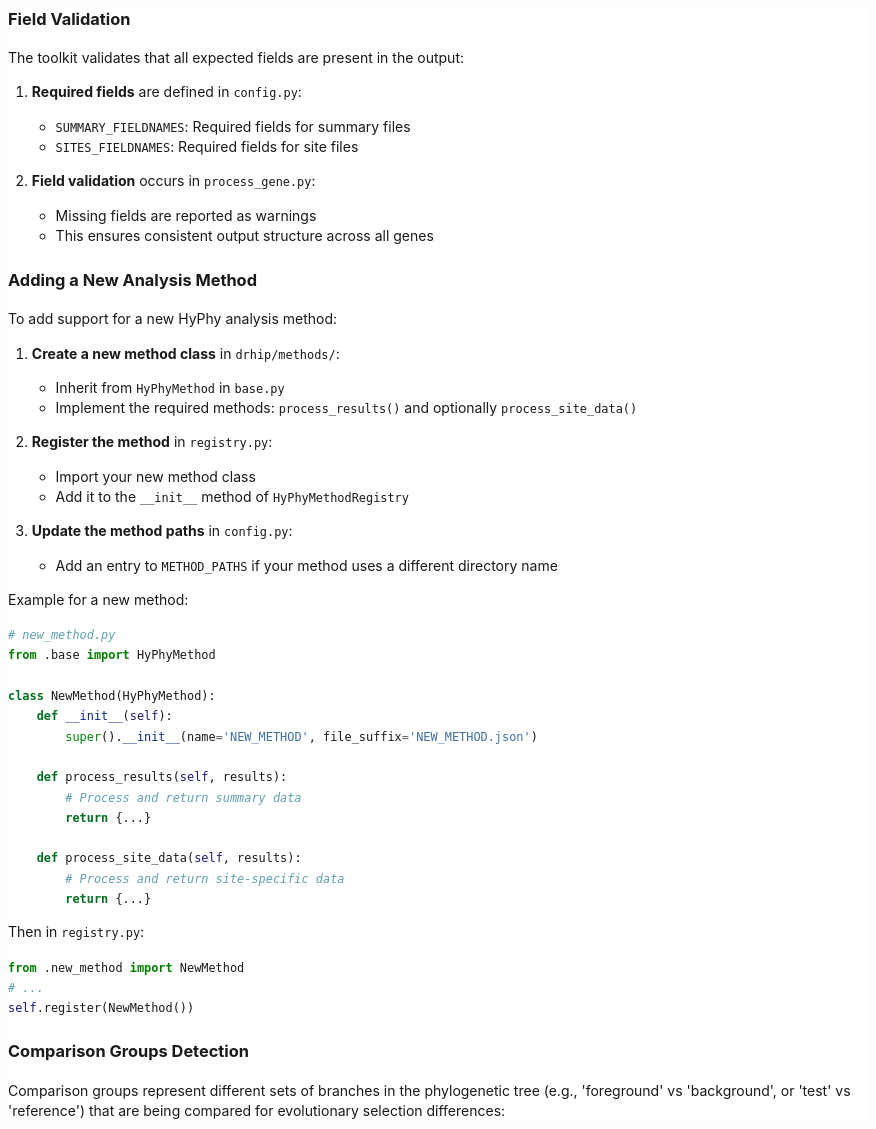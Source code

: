 ### Field Validation

The toolkit validates that all expected fields are present in the output:

1. **Required fields** are defined in `config.py`:
   - `SUMMARY_FIELDNAMES`: Required fields for summary files
   - `SITES_FIELDNAMES`: Required fields for site files

2. **Field validation** occurs in `process_gene.py`:
   - Missing fields are reported as warnings
   - This ensures consistent output structure across all genes

### Adding a New Analysis Method

To add support for a new HyPhy analysis method:

1. **Create a new method class** in `drhip/methods/`:
   - Inherit from `HyPhyMethod` in `base.py`
   - Implement the required methods: `process_results()` and optionally `process_site_data()`

2. **Register the method** in `registry.py`:
   - Import your new method class
   - Add it to the `__init__` method of `HyPhyMethodRegistry`

3. **Update the method paths** in `config.py`:
   - Add an entry to `METHOD_PATHS` if your method uses a different directory name

Example for a new method:

```python
# new_method.py
from .base import HyPhyMethod

class NewMethod(HyPhyMethod):
    def __init__(self):
        super().__init__(name='NEW_METHOD', file_suffix='NEW_METHOD.json')

    def process_results(self, results):
        # Process and return summary data
        return {...}

    def process_site_data(self, results):
        # Process and return site-specific data
        return {...}
```

Then in `registry.py`:
```python
from .new_method import NewMethod
# ...
self.register(NewMethod())
```

### Comparison Groups Detection

Comparison groups represent different sets of branches in the phylogenetic tree (e.g., 'foreground' vs 'background', or 'test' vs 'reference') that are being compared for evolutionary selection differences:
